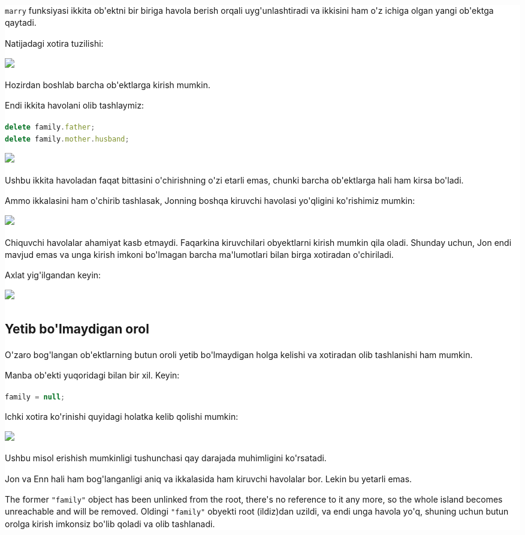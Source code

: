 `marry` funksiyasi ikkita ob'ektni bir biriga havola berish orqali uyg'unlashtiradi va ikkisini ham o'z ichiga olgan yangi ob'ektga qaytadi. 

Natijadagi xotira tuzilishi:

![](family.svg)

Hozirdan boshlab barcha ob'ektlarga kirish mumkin.

Endi ikkita havolani olib tashlaymiz:

```js
delete family.father;
delete family.mother.husband;
```

![](family-delete-refs.svg)

Ushbu ikkita havoladan faqat bittasini o'chirishning o'zi etarli emas, chunki barcha ob'ektlarga hali ham kirsa bo'ladi.

Ammo ikkalasini ham o'chirib tashlasak, Jonning boshqa kiruvchi havolasi yo'qligini ko'rishimiz mumkin:

![](family-no-father.svg)

Chiquvchi havolalar ahamiyat kasb etmaydi. Faqarkina kiruvchilari obyektlarni kirish mumkin qila oladi. Shunday uchun, Jon endi mavjud emas va unga kirish imkoni bo'lmagan barcha ma'lumotlari bilan birga xotiradan o'chiriladi. 

Axlat yig'ilgandan keyin:

![](family-no-father-2.svg)

## Yetib bo'lmaydigan orol

O'zaro bog'langan ob'ektlarning butun oroli yetib bo'lmaydigan holga kelishi va xotiradan olib tashlanishi ham mumkin.

Manba ob'ekti yuqoridagi bilan bir xil. Keyin:

```js
family = null;
```

Ichki xotira ko'rinishi quyidagi holatka kelib qolishi mumkin:

![](family-no-family.svg)

Ushbu misol erishish mumkinligi tushunchasi qay darajada muhimligini ko'rsatadi.

Jon va Enn hali ham bog'langanligi aniq va ikkalasida ham kiruvchi havolalar bor. Lekin bu yetarli emas.

The former `"family"` object has been unlinked from the root, there's no reference to it any more, so the whole island becomes unreachable and will be removed.
Oldingi `"family"` obyekti root (ildiz)dan uzildi, va endi unga havola yo'q, shuning uchun butun orolga kirish imkonsiz bo'lib qoladi va olib tashlanadi.
